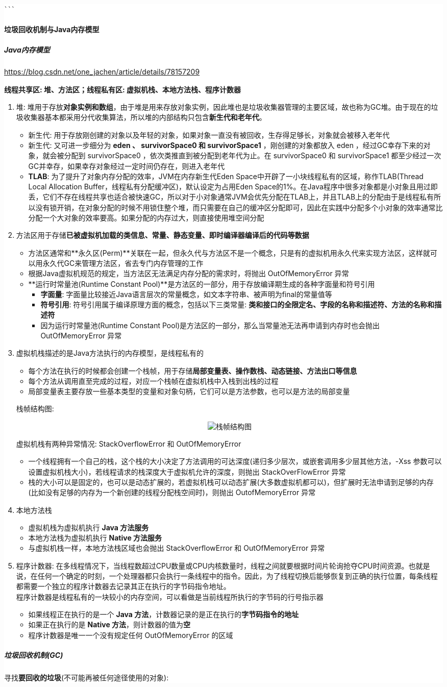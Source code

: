 	```

#### 垃圾回收机制与Java内存模型

##### Java内存模型

https://blog.csdn.net/one_jachen/article/details/78157209

**线程共享区: 堆、方法区；线程私有区: 虚拟机栈、本地方法栈、程序计数器**

1. 堆: 堆用于存放**对象实例和数组**，由于堆是用来存放对象实例，因此堆也是垃圾收集器管理的主要区域，故也称为GC堆。由于现在的垃圾收集器基本都采用分代收集算法，所以堆的内部结构只包含**新生代和老年代**。
	- 新生代: 用于存放刚创建的对象以及年轻的对象，如果对象一直没有被回收，生存得足够长，对象就会被移入老年代
	- 新生代: 又可进一步细分为 **eden 、 survivorSpace0 和 survivorSpace1** ，刚创建的对象都放入 eden ，经过GC幸存下来的对象，就会被分配到 survivorSpace0 ，依次类推直到被分配到老年代为止。在 survivorSpace0 和 survivorSpace1 都至少经过一次GC并幸存，如果幸存对象经过一定时间仍存在，则进入老年代
	- **TLAB**: 为了提升了对象内存分配的效率，JVM在内存新生代Eden Space中开辟了一小块线程私有的区域，称作TLAB(Thread Local Allocation Buffer，线程私有分配缓冲区)，默认设定为占用Eden Space的1%。在Java程序中很多对象都是小对象且用过即丢，它们不存在线程共享也适合被快速GC，所以对于小对象通常JVM会优先分配在TLAB上，并且TLAB上的分配由于是线程私有所以没有锁开销，在对象分配的时候不用锁住整个堆，而只需要在自己的缓冲区分配即可，因此在实践中分配多个小对象的效率通常比分配一个大对象的效率要高。如果分配的内存过大，则直接使用堆空间分配
2. 方法区用于存储**已被虚拟机加载的类信息、常量、静态变量、即时编译器编译后的代码等数据**
	- 方法区通常和**永久区(Perm)**关联在一起，但永久代与方法区不是一个概念，只是有的虚拟机用永久代来实现方法区，这样就可以用永久代GC来管理方法区，省去专门内存管理的工作
	- 根据Java虚拟机规范的规定，当方法区无法满足内存分配的需求时，将抛出 OutOfMemoryError 异常
	- **运行时常量池(Runtime Constant Pool)**是方法区的一部分，用于存放编译期生成的各种字面量和符号引用
		- **字面量**: 字面量比较接近Java语言层次的常量概念，如文本字符串、被声明为final的常量值等
		- **符号引用**: 符号引用属于编译原理方面的概念，包括以下三类常量: **类和接口的全限定名、字段的名称和描述符、方法的名称和描述符**
		- 因为运行时常量池(Runtime Constant Pool)是方法区的一部分，那么当常量池无法再申请到内存时也会抛出 OutOfMemoryError 异常
3. 虚拟机栈描述的是Java方法执行的内存模型，是线程私有的
	- 每个方法在执行的时候都会创建一个栈帧，用于存储**局部变量表、操作数栈、动态链接、方法出口等信息**
	- 每个方法从调用直至完成的过程，对应一个栈帧在虚拟机栈中入栈到出栈的过程
	- 局部变量表主要存放一些基本类型的变量和对象句柄，它们可以是方法参数，也可以是方法的局部变量

	栈帧结构图: <div align="center"><img alt="栈帧结构图" src="https://img-blog.csdn.net/20170928111541257?watermark/2/text/aHR0cDovL2Jsb2cuY3Nkbi5uZXQvcXFfMzAzNzk2ODk=/font/5a6L5L2T/fontsize/400/fill/I0JBQkFCMA==/dissolve/70/gravity/SouthEast"/></div>

	虚拟机栈有两种异常情况: StackOverflowError 和 OutOfMemoryError

	- 一个线程拥有一个自己的栈，这个栈的大小决定了方法调用的可达深度(递归多少层次，或嵌套调用多少层其他方法，-Xss 参数可以设置虚拟机栈大小)，若线程请求的栈深度大于虚拟机允许的深度，则抛出 StackOverFlowError 异常
	- 栈的大小可以是固定的，也可以是动态扩展的，若虚拟机栈可以动态扩展(大多数虚拟机都可以)，但扩展时无法申请到足够的内存(比如没有足够的内存为一个新创建的线程分配栈空间时)，则抛出 OutofMemoryError 异常
4. 本地方法栈
	- 虚拟机栈为虚拟机执行 **Java 方法服务**
	- 本地方法栈为虚拟机执行 **Native 方法服务**
	- 与虚拟机栈一样，本地方法栈区域也会抛出 StackOverflowError 和 OutOfMemoryError 异常
5. 程序计数器: 在多线程情况下，当线程数超过CPU数量或CPU内核数量时，线程之间就要根据时间片轮询抢夺CPU时间资源。也就是说，在任何一个确定的时刻，一个处理器都只会执行一条线程中的指令。因此，为了线程切换后能够恢复到正确的执行位置，每条线程都需要一个独立的程序计数器去记录其正在执行的字节码指令地址。<br>程序计数器是线程私有的一块较小的内存空间，可以看做是当前线程所执行的字节码的行号指示器
	- 如果线程正在执行的是一个 **Java 方法**，计数器记录的是正在执行的**字节码指令的地址**
	- 如果正在执行的是 **Native 方法**，则计数器的值为**空**
	- 程序计数器是唯一一个没有规定任何 OutOfMemoryError 的区域

##### 垃圾回收机制(GC)

寻找**要回收的垃圾**(不可能再被任何途径使用的对象):
